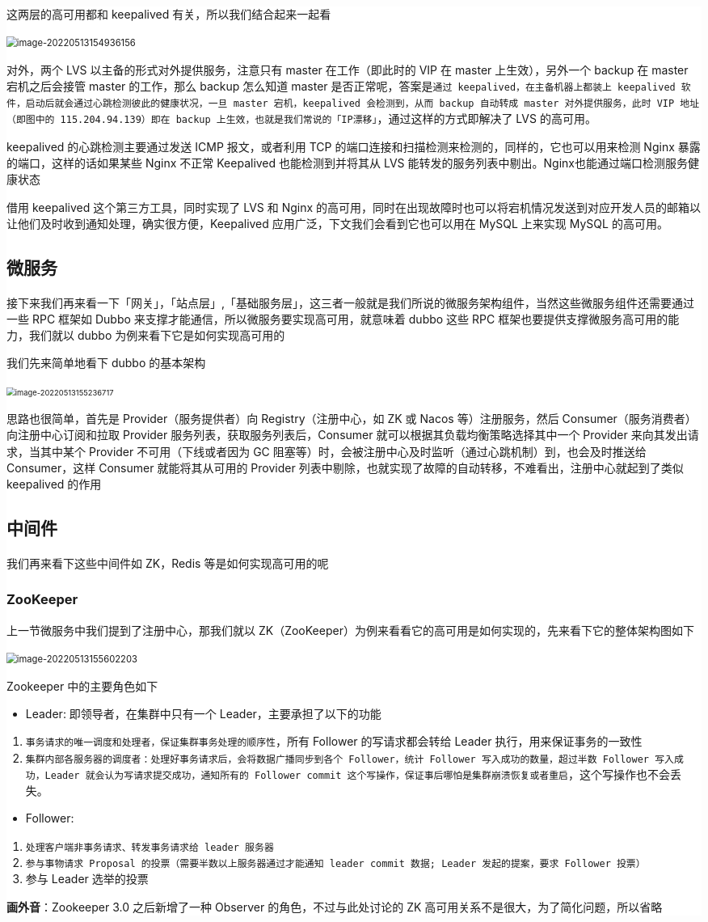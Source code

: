 这两层的高可用都和 keepalived 有关，所以我们结合起来一起看

<img src="https://edu-8673.oss-cn-beijing.aliyuncs.com/img2022.5.13/202205131549243.png" alt="image-20220513154936156" style="zoom:80%;" />

对外，两个 LVS 以主备的形式对外提供服务，注意只有 master 在工作（即此时的 VIP 在 master 上生效），另外一个 backup 在 master 宕机之后会接管 master 的工作，那么 backup 怎么知道 master 是否正常呢，答案是`通过 keepalived，在主备机器上都装上 keepalived 软件，启动后就会通过心跳检测彼此的健康状况，一旦 master 宕机，keepalived 会检测到，从而 backup 自动转成 master 对外提供服务，此时 VIP 地址（即图中的 115.204.94.139）即在 backup 上生效，也就是我们常说的「IP漂移」`，通过这样的方式即解决了 LVS 的高可用。

keepalived 的心跳检测主要通过发送 ICMP 报文，或者利用 TCP 的端口连接和扫描检测来检测的，同样的，它也可以用来检测 Nginx 暴露的端口，这样的话如果某些 Nginx 不正常 Keepalived 也能检测到并将其从 LVS 能转发的服务列表中剔出。Nginx也能通过端口检测服务健康状态

借用 keepalived 这个第三方工具，同时实现了 LVS 和 Nginx 的高可用，同时在出现故障时也可以将宕机情况发送到对应开发人员的邮箱以让他们及时收到通知处理，确实很方便，Keepalived 应用广泛，下文我们会看到它也可以用在 MySQL 上来实现 MySQL 的高可用。



## 微服务

接下来我们再来看一下「网关」，「站点层」,「基础服务层」，这三者一般就是我们所说的微服务架构组件，当然这些微服务组件还需要通过一些 RPC 框架如 Dubbo 来支撑才能通信，所以微服务要实现高可用，就意味着 dubbo 这些 RPC 框架也要提供支撑微服务高可用的能力，我们就以 dubbo 为例来看下它是如何实现高可用的

我们先来简单地看下 dubbo 的基本架构

<img src="https://edu-8673.oss-cn-beijing.aliyuncs.com/img2022.5.13/202205131552784.png" alt="image-20220513155236717" style="zoom:67%;" />

思路也很简单，首先是 Provider（服务提供者）向 Registry（注册中心，如 ZK 或 Nacos 等）注册服务，然后 Consumer（服务消费者）向注册中心订阅和拉取 Provider 服务列表，获取服务列表后，Consumer 就可以根据其负载均衡策略选择其中一个  Provider 来向其发出请求，当其中某个 Provider 不可用（下线或者因为 GC 阻塞等）时，会被注册中心及时监听（通过心跳机制）到，也会及时推送给 Consumer，这样 Consumer 就能将其从可用的 Provider 列表中剔除，也就实现了故障的自动转移，不难看出，注册中心就起到了类似 keepalived 的作用

## 中间件

我们再来看下这些中间件如 ZK，Redis 等是如何实现高可用的呢

### ZooKeeper

上一节微服务中我们提到了注册中心，那我们就以 ZK（ZooKeeper）为例来看看它的高可用是如何实现的，先来看下它的整体架构图如下

<img src="https://edu-8673.oss-cn-beijing.aliyuncs.com/img2022.5.13/202205131556288.png" alt="image-20220513155602203" style="zoom:80%;" />

Zookeeper 中的主要角色如下

- Leader: 即领导者，在集群中只有一个 Leader，主要承担了以下的功能

1. `事务请求的唯一调度和处理者，保证集群事务处理的顺序性`，所有 Follower 的写请求都会转给 Leader 执行，用来保证事务的一致性
2. `集群内部各服务器的调度者：处理好事务请求后，会将数据广播同步到各个 Follower，统计 Follower 写入成功的数量，超过半数 Follower 写入成功，Leader 就会认为写请求提交成功，通知所有的 Follower commit 这个写操作，保证事后哪怕是集群崩溃恢复或者重启`，这个写操作也不会丢失。

- Follower:

1. `处理客户端非事务请求、转发事务请求给 leader 服务器`
2. `参与事物请求 Proposal 的投票（需要半数以上服务器通过才能通知 leader commit 数据; Leader 发起的提案，要求 Follower 投票）`
3. 参与 Leader 选举的投票

**画外音**：Zookeeper 3.0 之后新增了一种 Observer 的角色，不过与此处讨论的 ZK 高可用关系不是很大，为了简化问题，所以省略

